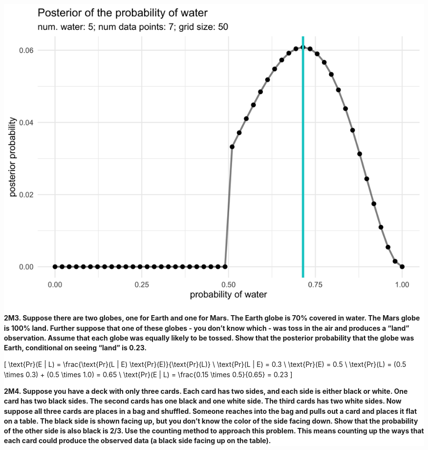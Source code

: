 ![](ch2_small-worlds-and-large-worlds_files/figure-gfm/unnamed-chunk-10-3.png)

**2M3. Suppose there are two globes, one for Earth and one for Mars. The
Earth globe is 70% covered in water. The Mars globe is 100% land.
Further suppose that one of these globes - you don’t know which - was
toss in the air and produces a “land” observation. Assume that each
globe was equally likely to be tossed. Show that the posterior
probability that the globe was Earth, conditional on seeing “land” is
0.23.**

\[
\text{Pr}(E | L) = \frac{\text{Pr}(L | E) \text{Pr}(E)}{\text{Pr}(L)} \\
\text{Pr}(L | E) = 0.3 \\
\text{Pr}(E) = 0.5 \\
\text{Pr}(L) = (0.5 \times 0.3) + (0.5 \times 1.0) = 0.65 \\
\text{Pr}(E | L) = \frac{0.15 \times 0.5}{0.65} = 0.23
\]

**2M4. Suppose you have a deck with only three cards. Each card has two
sides, and each side is either black or white. One card has two black
sides. The second cards has one black and one white side. The third
cards has two white sides. Now suppose all three cards are places in a
bag and shuffled. Someone reaches into the bag and pulls out a card and
places it flat on a table. The black side is shown facing up, but you
don’t know the color of the side facing down. Show that the probability
of the other side is also black is 2/3. Use the counting method to
approach this problem. This means counting up the ways that each card
could produce the observed data (a black side facing up on the table).**
